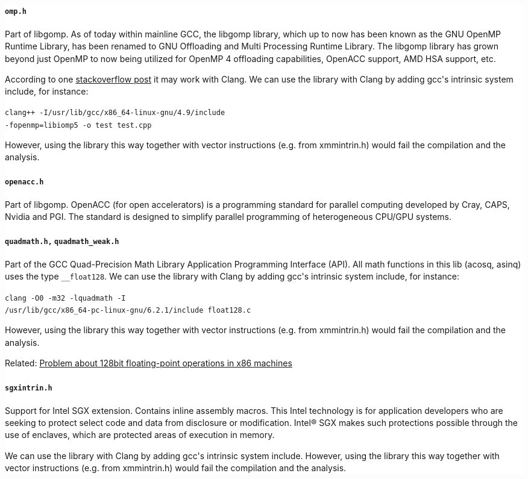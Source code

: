 #### `omp.h`

 Part of libgomp. As of today within mainline GCC, the libgomp library, which up
 to now has been known as the GNU OpenMP Runtime Library, has been renamed to
 GNU Offloading and Multi Processing Runtime Library.
 The libgomp library has grown beyond just OpenMP to now being utilized for
 OpenMP 4 offloading capabilities, OpenACC support, AMD HSA support, etc.

 According to one [stackoverflow
 post](https://stackoverflow.com/questions/33357029/using-openmp-with-clang) it
 may work with Clang.
 We can use the library with Clang by adding gcc's intrinsic system include,
 for instance:
 ```
 clang++ -I/usr/lib/gcc/x86_64-linux-gnu/4.9/include
 -fopenmp=libiomp5 -o test test.cpp
 ```
 However, using the library this way together with vector
 instructions (e.g. from xmmintrin.h) would fail the compilation and the
 analysis.

#### `openacc.h`

 Part of libgomp. OpenACC (for open accelerators) is a programming standard for
 parallel computing developed by Cray, CAPS, Nvidia and PGI. The standard is
 designed to simplify parallel programming of heterogeneous CPU/GPU systems.

#### `quadmath.h,` `quadmath_weak.h`

 Part of  the GCC Quad-Precision Math Library Application Programming Interface
 (API).
 All math functions in this lib (acosq, asinq) uses the type `__float128`.
 We can use the library with Clang by adding gcc's intrinsic system include,
 for instance:
 ```
 clang -O0 -m32 -lquadmath -I
 /usr/lib/gcc/x86_64-pc-linux-gnu/6.2.1/include float128.c
 ```
 However, using the library this way together with vector
 instructions (e.g. from xmmintrin.h) would fail the compilation and the
 analysis.

 Related: [Problem about 128bit floating-point operations in x86
 machines](http://lists.llvm.org/pipermail/llvm-dev/2016-December/108033.html)

#### `sgxintrin.h`

 Support for Intel SGX extension. Contains inline assembly macros.
 This Intel technology is for application developers who are seeking to protect
 select code and data from disclosure or modification. Intel® SGX makes such
 protections possible through the use of enclaves, which are protected areas of
 execution in memory.

 We can use the library with Clang by adding gcc's intrinsic system include.
 However, using the library this way together with vector
 instructions (e.g. from xmmintrin.h) would fail the compilation and the
 analysis.
